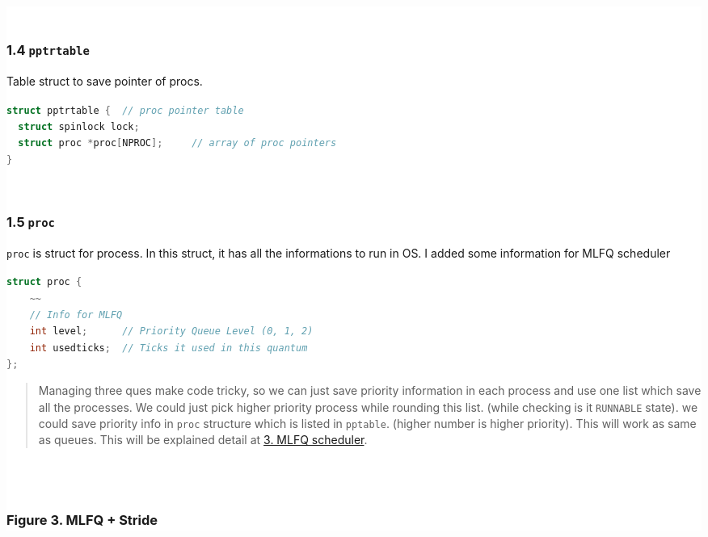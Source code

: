<br>

### 1.4 `pptrtable`

Table struct to save pointer of procs.

```c
struct pptrtable {	// proc pointer table
  struct spinlock lock;
  struct proc *proc[NPROC];		// array of proc pointers
}
```

<br>

### 1.5 `proc`

`proc` is struct for process. In this struct, it has all the informations to run in OS.
I added some information for MLFQ scheduler

```c
struct proc {
	~~
	// Info for MLFQ
	int level;		// Priority Queue Level (0, 1, 2)
	int usedticks;	// Ticks it used in this quantum
};
```

> Managing three ques make code tricky, so we can just save priority information in each process and use one list which save all the processes. We could just pick higher priority process while rounding this list. (while checking is it `RUNNABLE` state). we could save priority info in `proc` structure which is listed in `pptable`. (higher number is higher priority). This will work as same as queues. This will be explained detail at [3. MLFQ scheduler](#3-mlfq-scheduler).


<br>
<br>



### Figure 3. MLFQ + Stride
